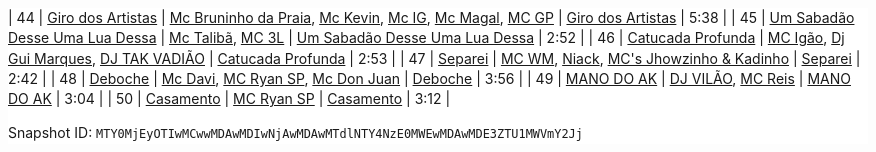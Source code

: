 | 44 | [Giro dos Artistas](https://open.spotify.com/track/0Pjd5h1ZOSyhSwZrDeCIXg) | [Mc Bruninho da Praia](https://open.spotify.com/artist/7579yDSrhA6ZAArOo7m6UT), [Mc Kevin](https://open.spotify.com/artist/5pBMkZNIlbGTH3hrsQJqAa), [Mc IG](https://open.spotify.com/artist/2q9wk5fkeU2C9CgCKdh4AN), [Mc Magal](https://open.spotify.com/artist/2FDaBZt51fOXh2rbHL8Afr), [MC GP](https://open.spotify.com/artist/5s27i7oqhNWIcE4HeoVdq0) | [Giro dos Artistas](https://open.spotify.com/album/7dIiISUj9IcEcbcbABOEXq) | 5:38 |
| 45 | [Um Sabadão Desse Uma Lua Dessa](https://open.spotify.com/track/3KfyRuNdcCGsZb15sqrXDA) | [Mc Talibã](https://open.spotify.com/artist/2DMQ1LeygTDGeyErwBwaeG), [MC 3L](https://open.spotify.com/artist/4BbsSamQy6XSByO4O4Nymt) | [Um Sabadão Desse Uma Lua Dessa](https://open.spotify.com/album/7ls4HmTtzhFIIlDj73TTA0) | 2:52 |
| 46 | [Catucada Profunda](https://open.spotify.com/track/4chepxSHy5zbkLSpTVOJ1o) | [MC Igão](https://open.spotify.com/artist/7mFKwJmv39xvJc8Gtr227g), [Dj Gui Marques](https://open.spotify.com/artist/0O5Okg6jlyviFAxWxHzgDM), [DJ TAK VADIÃO](https://open.spotify.com/artist/4U3o74Io4hwQPsm6iIj4fu) | [Catucada Profunda](https://open.spotify.com/album/1EEgxBKfry7iIg1VNN63X5) | 2:53 |
| 47 | [Separei](https://open.spotify.com/track/16uUeKOV7m51Vlx9oUIEvE) | [MC WM](https://open.spotify.com/artist/14D0I0RYqvIorkPL2EWoQh), [Niack](https://open.spotify.com/artist/5uYe4bcAXlMP7d4mrOYkML), [MC's Jhowzinho & Kadinho](https://open.spotify.com/artist/2Q4r4Epfaaho06ONTHx7OS) | [Separei](https://open.spotify.com/album/44jBhrrRvuCkAq9oEJtoNM) | 2:42 |
| 48 | [Deboche](https://open.spotify.com/track/1ZW2jCyFX0WrZfIJjkWq3j) | [Mc Davi](https://open.spotify.com/artist/1cYhx7ZOhYoVmnDPb9KMwo), [MC Ryan SP](https://open.spotify.com/artist/75i9GaW2MJUgt4BkdUnuUY), [Mc Don Juan](https://open.spotify.com/artist/7Lmrb6KcIzfkmgbtokjsAL) | [Deboche](https://open.spotify.com/album/6CFOhd35STC89wMsezSIvR) | 3:56 |
| 49 | [MANO DO AK](https://open.spotify.com/track/7EetU2Z1Dz8NDwzuktF427) | [DJ VILÃO](https://open.spotify.com/artist/7evNwWIec7shUErOTwAzk9), [MC Reis](https://open.spotify.com/artist/4IdKR4JXZSx5JXl9JsjGEO) | [MANO DO AK](https://open.spotify.com/album/2xHun1copzDEkU6MMedGk1) | 3:04 |
| 50 | [Casamento](https://open.spotify.com/track/0yKDJQltVxekfkwLlJHIq2) | [MC Ryan SP](https://open.spotify.com/artist/75i9GaW2MJUgt4BkdUnuUY) | [Casamento](https://open.spotify.com/album/5UjqjPRdmEbHhFHli8kzyB) | 3:12 |

Snapshot ID: `MTY0MjEyOTIwMCwwMDAwMDIwNjAwMDAwMTdlNTY4NzE0MWEwMDAwMDE3ZTU1MWVmY2Jj`